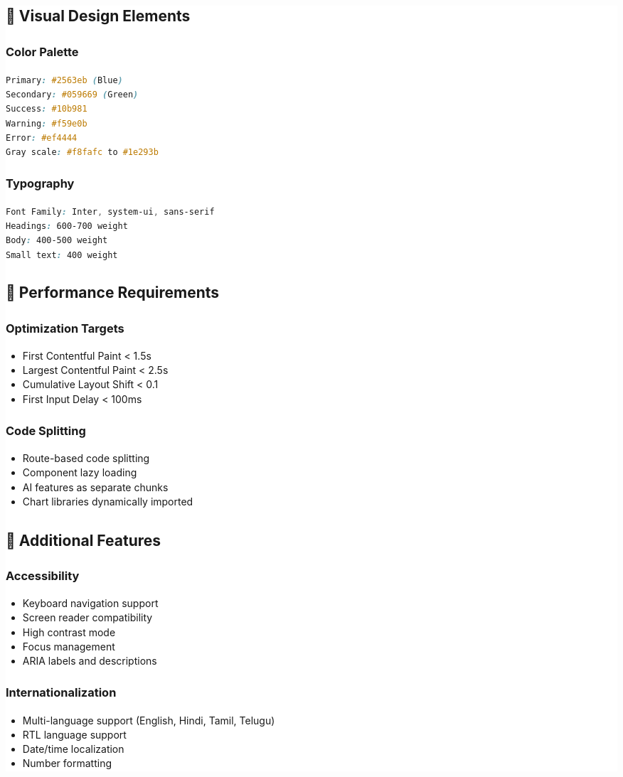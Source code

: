 ## 🎨 **Visual Design Elements**

### **Color Palette**
```css
Primary: #2563eb (Blue)
Secondary: #059669 (Green)
Success: #10b981
Warning: #f59e0b
Error: #ef4444
Gray scale: #f8fafc to #1e293b
```

### **Typography**
```css
Font Family: Inter, system-ui, sans-serif
Headings: 600-700 weight
Body: 400-500 weight
Small text: 400 weight
```

## 🚀 **Performance Requirements**

### **Optimization Targets**
- First Contentful Paint < 1.5s
- Largest Contentful Paint < 2.5s
- Cumulative Layout Shift < 0.1
- First Input Delay < 100ms

### **Code Splitting**
- Route-based code splitting
- Component lazy loading
- AI features as separate chunks
- Chart libraries dynamically imported

## 🧪 **Additional Features**

### **Accessibility**
- Keyboard navigation support
- Screen reader compatibility
- High contrast mode
- Focus management
- ARIA labels and descriptions

### **Internationalization**
- Multi-language support (English, Hindi, Tamil, Telugu)
- RTL language support
- Date/time localization
- Number formatting
